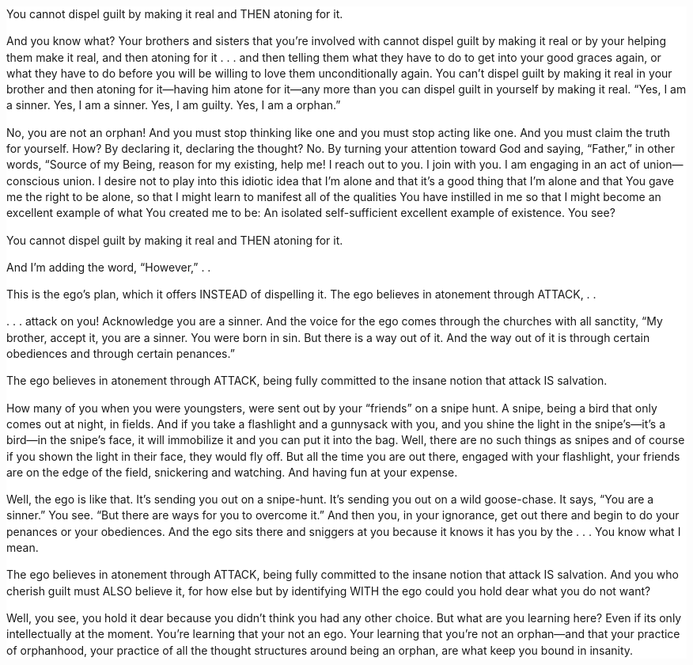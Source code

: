 You cannot dispel guilt by making it real and THEN atoning for it.  

And you know what?  Your brothers and sisters that you’re involved with cannot dispel guilt by making it real or by your helping them make it real, and then atoning for it . . . and then telling them what they have to do to get into your good graces again, or what they have to do before you will be willing to love them unconditionally again.  You can’t dispel guilt by making it real in your brother and then atoning for it—having him atone for it—any more than you can dispel guilt in yourself by making it real.  “Yes, I am a sinner.  Yes, I am a sinner.  Yes, I am guilty.  Yes, I am a orphan.”

No, you are not an orphan!  And you must stop thinking like one and you must stop acting like one.  And you must claim the truth for yourself.  How?  By declaring it, declaring the thought?  No.  By turning your attention toward God and saying, “Father,” in other words, “Source of my Being, reason for my existing, help me!  I reach out to you.  I join with you.  I am engaging in an act of union—conscious union.  I desire not to play into this idiotic idea that I’m alone and that it’s a good thing that I’m alone  and that You gave me the right to be alone, so that I might learn to manifest all of the qualities You have instilled in me so that I might become an excellent example of what You created me to be:  An isolated self-sufficient excellent example of existence.  You see?

You cannot dispel guilt by making it real and THEN atoning for it.

And I’m adding the word, “However,” . .

This is the ego’s plan, which it offers INSTEAD of dispelling it.  The ego believes in atonement through ATTACK, . .

. . . attack on you!  Acknowledge you are a sinner.  And the voice for the ego comes through the churches with all sanctity, “My brother, accept it, you are a sinner.  You were born in sin.  But there is a way out of it.  And the way out of it is through certain obediences and through certain penances.”  

The ego believes in atonement through ATTACK, being fully committed to the insane notion that attack IS salvation.

How many of you when you were youngsters, were sent out by your “friends” on a snipe hunt.  A snipe, being a bird that only comes out at night, in fields.  And if you take a flashlight and a gunnysack with you, and you shine the light in the snipe’s—it’s a bird—in the snipe’s face, it will  immobilize it and you can put it into the bag.  Well, there are no such things as snipes and of course if you shown the light in their face, they would fly off.  But all the time you are out there, engaged with your flashlight, your friends are on the edge of the field, snickering and watching.  And having fun at your expense.

Well, the ego is like that.  It’s sending you out on a snipe-hunt.  It’s sending you out on a wild goose-chase.  It says, “You are a sinner.”  You see.  “But there are ways for you to overcome it.”  And then you, in your ignorance, get out there and begin to do your penances or your obediences.  And the ego sits there and sniggers at you because it knows it has you by the . . .  You know what I mean.

The ego believes in atonement through ATTACK, being fully committed to the insane notion that attack IS salvation.  And you who cherish guilt must ALSO believe it, for how else but by identifying WITH the ego could you hold dear what you do not want?

Well, you see, you hold it dear because you didn’t think you had any other choice.  But what are you learning here?  Even if its only intellectually at the moment.  You’re learning that your not an ego. Your learning that you’re not an orphan—and that your practice of orphanhood, your practice of all the thought structures around being an orphan, are what keep you bound in insanity.
